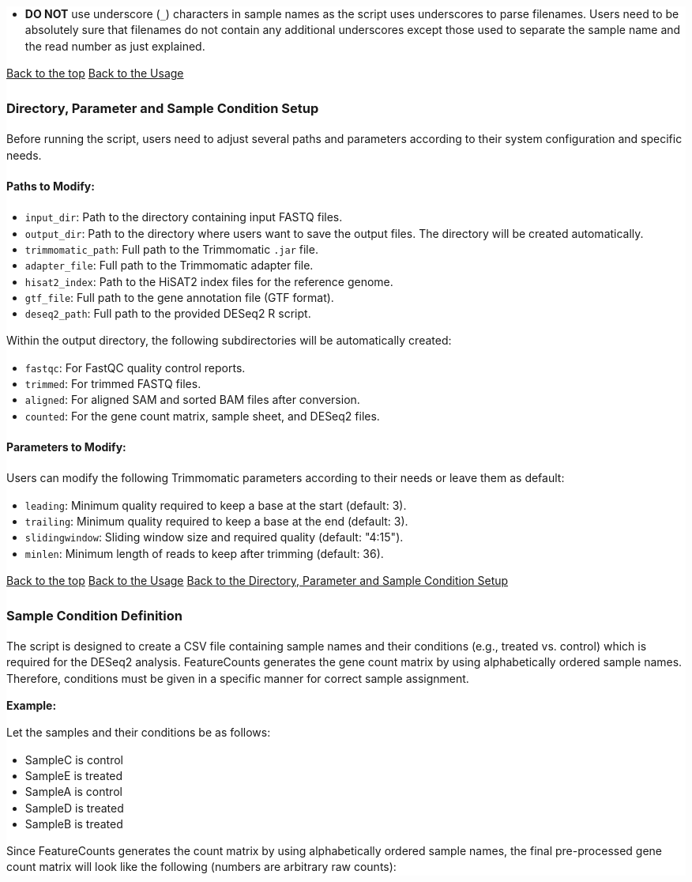 - **DO NOT** use underscore (`_`) characters in sample names as the script uses underscores to parse filenames. Users need to be absolutely sure that filenames do not contain any additional underscores except those used to separate the sample name and the read number as just explained.

[Back to the top](#rna-seq-analysis-pipeline) [Back to the Usage](#usage)

### Directory, Parameter and Sample Condition Setup
Before running the script, users need to adjust several paths and parameters according to their system configuration and specific needs.

#### Paths to Modify:
- `input_dir`: Path to the directory containing input FASTQ files.
- `output_dir`: Path to the directory where users want to save the output files. The directory will be created automatically.
- `trimmomatic_path`: Full path to the Trimmomatic `.jar` file.
- `adapter_file`: Full path to the Trimmomatic adapter file.
- `hisat2_index`: Path to the HiSAT2 index files for the reference genome.
- `gtf_file`: Full path to the gene annotation file (GTF format).
- `deseq2_path`: Full path to the provided DESeq2 R script.

Within the output directory, the following subdirectories will be automatically created:
- `fastqc`: For FastQC quality control reports.
- `trimmed`: For trimmed FASTQ files.
- `aligned`: For aligned SAM and sorted BAM files after conversion.
- `counted`: For the gene count matrix, sample sheet, and DESeq2 files.

#### Parameters to Modify:
Users can modify the following Trimmomatic parameters according to their needs or leave them as default:
- `leading`: Minimum quality required to keep a base at the start (default: 3).
- `trailing`: Minimum quality required to keep a base at the end (default: 3).
- `slidingwindow`: Sliding window size and required quality (default: "4:15").
- `minlen`: Minimum length of reads to keep after trimming (default: 36).

[Back to the top](#rna-seq-analysis-pipeline) [Back to the Usage](#usage) [Back to the Directory, Parameter and Sample Condition Setup](#directory-parameter-and-sample-condition-setup)

### Sample Condition Definition
The script is designed to create a CSV file containing sample names and their conditions (e.g., treated vs. control) which is required for the DESeq2 analysis. FeatureCounts generates the gene count matrix by using alphabetically ordered sample names. Therefore, conditions must be given in a specific manner for correct sample assignment.

**Example:**

Let the samples and their conditions be as follows:
- SampleC is control
- SampleE is treated
- SampleA is control
- SampleD is treated
- SampleB is treated

Since FeatureCounts generates the count matrix by using alphabetically ordered sample names, the final pre-processed gene count matrix will look like the following (numbers are arbitrary raw counts):
